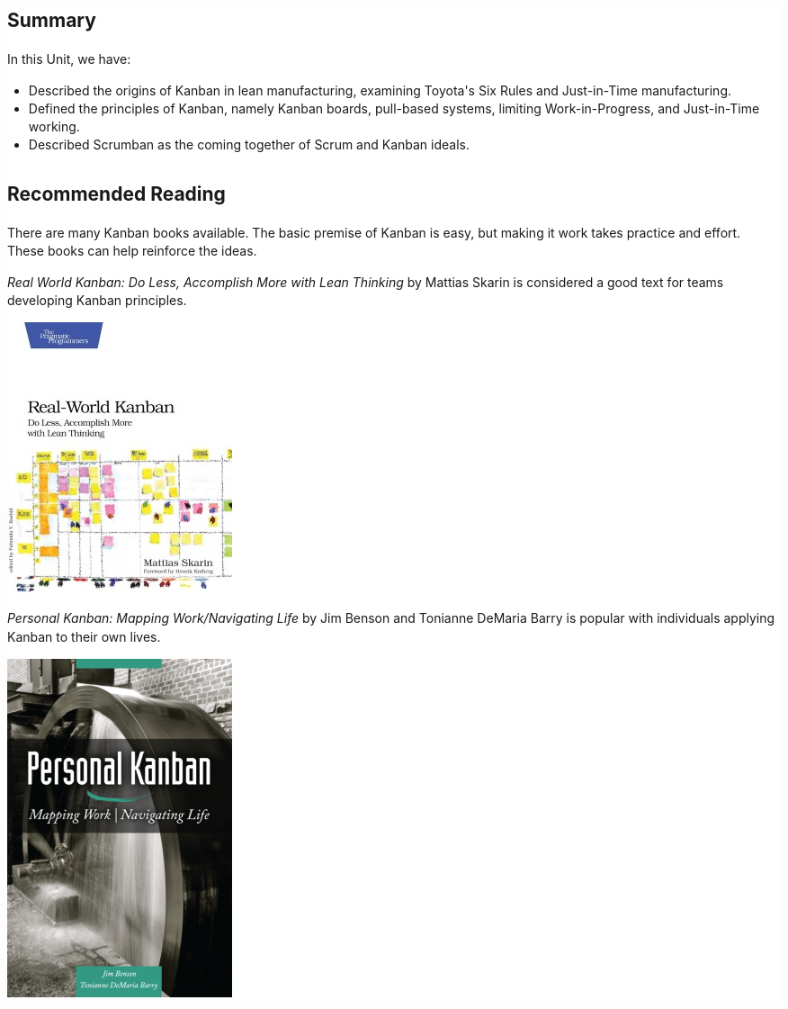 ## Summary

In this Unit, we have:

- Described the origins of Kanban in lean manufacturing, examining Toyota's Six Rules and Just-in-Time manufacturing.
- Defined the principles of Kanban, namely Kanban boards, pull-based systems, limiting Work-in-Progress, and Just-in-Time working.
- Described Scrumban as the coming together of Scrum and Kanban ideals.

## Recommended Reading

There are many Kanban books available.  The basic premise of Kanban is easy, but making it work takes practice and effort.  These books can help reinforce the ideas.

*Real World Kanban: Do Less, Accomplish More with Lean Thinking* by Mattias Skarin is considered a good text for teams developing Kanban principles.

![Real World Kanban](img/real-world-kanban.jpeg)

*Personal Kanban: Mapping Work/Navigating Life* by Jim Benson and Tonianne DeMaria Barry is popular with individuals applying Kanban to their own lives.

![Personal Kanban](img/personal-kanban.png)